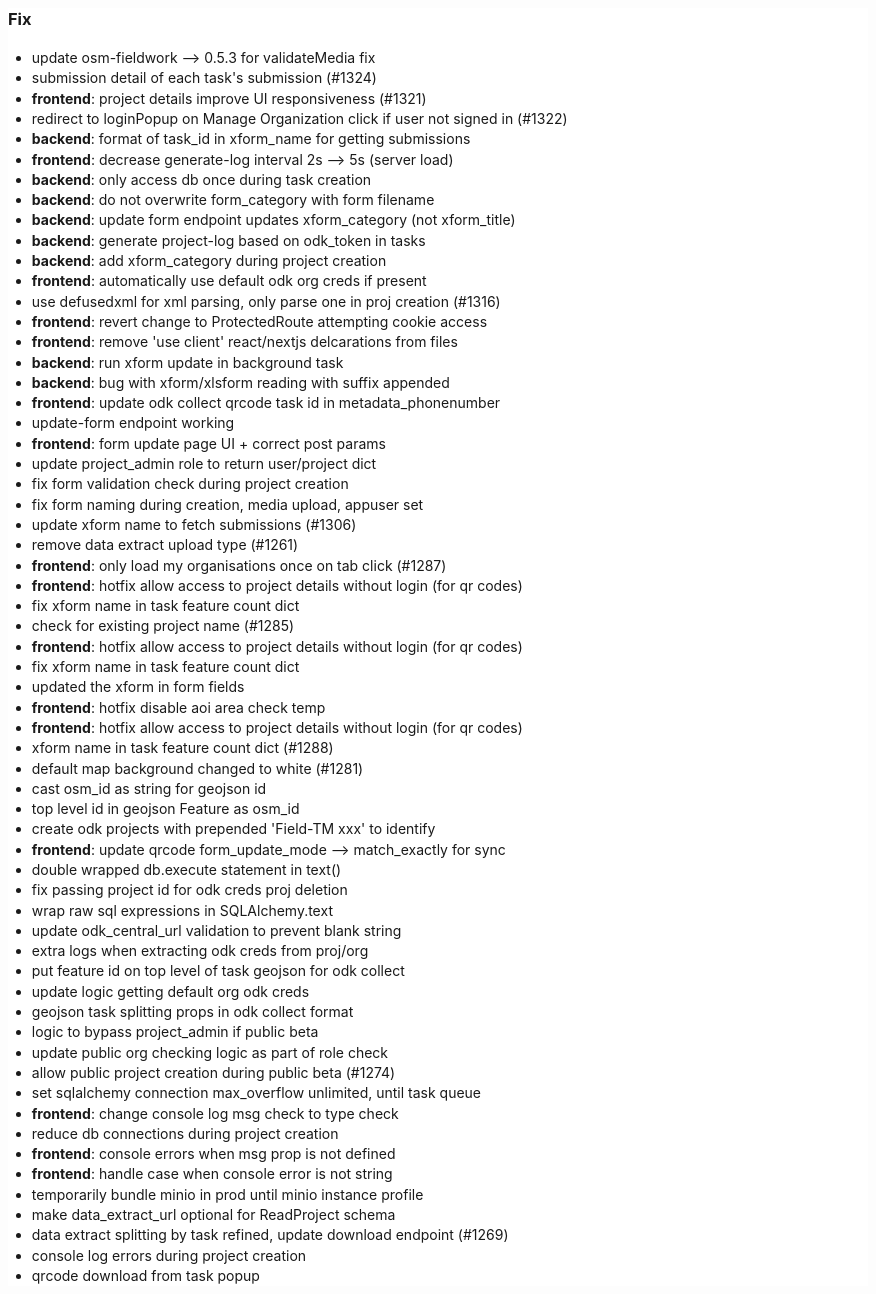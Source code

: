 ### Fix

- update osm-fieldwork --> 0.5.3 for validateMedia fix
- submission detail of each task's submission (#1324)
- **frontend**: project details improve UI responsiveness (#1321)
- redirect to loginPopup on Manage Organization click if user not signed in (#1322)
- **backend**: format of task_id in xform_name for getting submissions
- **frontend**: decrease generate-log interval 2s --> 5s (server load)
- **backend**: only access db once during task creation
- **backend**: do not overwrite form_category with form filename
- **backend**: update form endpoint updates xform_category (not xform_title)
- **backend**: generate project-log based on odk_token in tasks
- **backend**: add xform_category during project creation
- **frontend**: automatically use default odk org creds if present
- use defusedxml for xml parsing, only parse one in proj creation (#1316)
- **frontend**: revert change to ProtectedRoute attempting cookie access
- **frontend**: remove 'use client' react/nextjs delcarations from files
- **backend**: run xform update in background task
- **backend**: bug with xform/xlsform reading with suffix appended
- **frontend**: update odk collect qrcode task id in metadata_phonenumber
- update-form endpoint working
- **frontend**: form update page UI + correct post params
- update project_admin role to return user/project dict
- fix form validation check during project creation
- fix form naming during creation, media upload, appuser set
- update xform name to fetch submissions (#1306)
- remove data extract upload type (#1261)
- **frontend**: only load my organisations once on tab click (#1287)
- **frontend**: hotfix allow access to project details without login (for qr codes)
- fix xform name in task feature count dict
- check for existing project name (#1285)
- **frontend**: hotfix allow access to project details without login (for qr codes)
- fix xform name in task feature count dict
- updated the xform in form fields
- **frontend**: hotfix disable aoi area check temp
- **frontend**: hotfix allow access to project details without login (for qr codes)
- xform name in task feature count dict (#1288)
- default map background changed to white (#1281)
- cast osm_id as string for geojson id
- top level id in geojson Feature as osm_id
- create odk projects with prepended 'Field-TM xxx' to identify
- **frontend**: update qrcode form_update_mode --> match_exactly for sync
- double wrapped db.execute statement in text()
- fix passing project id for odk creds proj deletion
- wrap raw sql expressions in SQLAlchemy.text
- update odk_central_url validation to prevent blank string
- extra logs when extracting odk creds from proj/org
- put feature id on top level of task geojson for odk collect
- update logic getting default org odk creds
- geojson task splitting props in odk collect format
- logic to bypass project_admin if public beta
- update public org checking logic as part of role check
- allow public project creation during public beta (#1274)
- set sqlalchemy connection max_overflow unlimited, until task queue
- **frontend**: change console log msg check to type check
- reduce db connections during project creation
- **frontend**: console errors when msg prop is not defined
- **frontend**: handle case when console error is not string
- temporarily bundle minio in prod until minio instance profile
- make data_extract_url optional for ReadProject schema
- data extract splitting by task refined, update download endpoint (#1269)
- console log errors during project creation
- qrcode download from task popup
